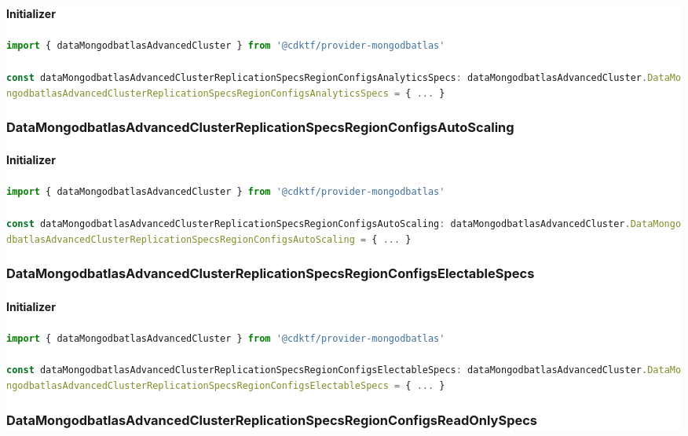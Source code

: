 #### Initializer <a name="Initializer" id="@cdktf/provider-mongodbatlas.dataMongodbatlasAdvancedCluster.DataMongodbatlasAdvancedClusterReplicationSpecsRegionConfigsAnalyticsSpecs.Initializer"></a>

```typescript
import { dataMongodbatlasAdvancedCluster } from '@cdktf/provider-mongodbatlas'

const dataMongodbatlasAdvancedClusterReplicationSpecsRegionConfigsAnalyticsSpecs: dataMongodbatlasAdvancedCluster.DataMongodbatlasAdvancedClusterReplicationSpecsRegionConfigsAnalyticsSpecs = { ... }
```


### DataMongodbatlasAdvancedClusterReplicationSpecsRegionConfigsAutoScaling <a name="DataMongodbatlasAdvancedClusterReplicationSpecsRegionConfigsAutoScaling" id="@cdktf/provider-mongodbatlas.dataMongodbatlasAdvancedCluster.DataMongodbatlasAdvancedClusterReplicationSpecsRegionConfigsAutoScaling"></a>

#### Initializer <a name="Initializer" id="@cdktf/provider-mongodbatlas.dataMongodbatlasAdvancedCluster.DataMongodbatlasAdvancedClusterReplicationSpecsRegionConfigsAutoScaling.Initializer"></a>

```typescript
import { dataMongodbatlasAdvancedCluster } from '@cdktf/provider-mongodbatlas'

const dataMongodbatlasAdvancedClusterReplicationSpecsRegionConfigsAutoScaling: dataMongodbatlasAdvancedCluster.DataMongodbatlasAdvancedClusterReplicationSpecsRegionConfigsAutoScaling = { ... }
```


### DataMongodbatlasAdvancedClusterReplicationSpecsRegionConfigsElectableSpecs <a name="DataMongodbatlasAdvancedClusterReplicationSpecsRegionConfigsElectableSpecs" id="@cdktf/provider-mongodbatlas.dataMongodbatlasAdvancedCluster.DataMongodbatlasAdvancedClusterReplicationSpecsRegionConfigsElectableSpecs"></a>

#### Initializer <a name="Initializer" id="@cdktf/provider-mongodbatlas.dataMongodbatlasAdvancedCluster.DataMongodbatlasAdvancedClusterReplicationSpecsRegionConfigsElectableSpecs.Initializer"></a>

```typescript
import { dataMongodbatlasAdvancedCluster } from '@cdktf/provider-mongodbatlas'

const dataMongodbatlasAdvancedClusterReplicationSpecsRegionConfigsElectableSpecs: dataMongodbatlasAdvancedCluster.DataMongodbatlasAdvancedClusterReplicationSpecsRegionConfigsElectableSpecs = { ... }
```


### DataMongodbatlasAdvancedClusterReplicationSpecsRegionConfigsReadOnlySpecs <a name="DataMongodbatlasAdvancedClusterReplicationSpecsRegionConfigsReadOnlySpecs" id="@cdktf/provider-mongodbatlas.dataMongodbatlasAdvancedCluster.DataMongodbatlasAdvancedClusterReplicationSpecsRegionConfigsReadOnlySpecs"></a>
